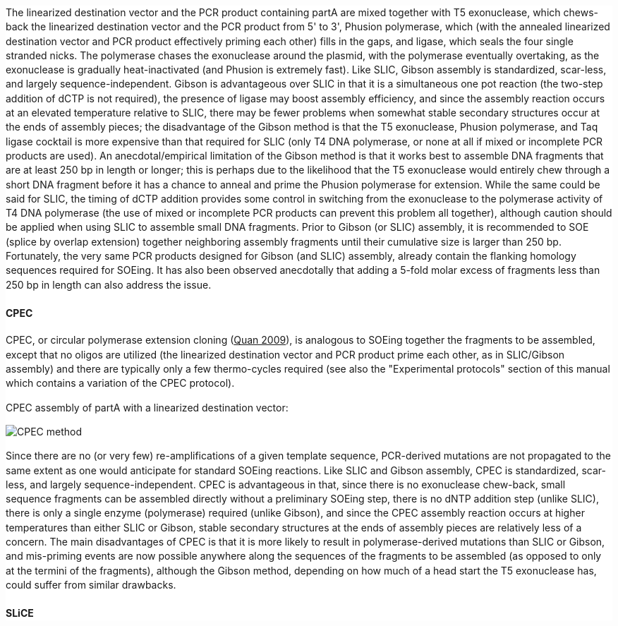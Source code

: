 The linearized destination vector and the PCR product containing partA are mixed together with T5 exonuclease, which chews-back the linearized destination vector and the PCR product from 5' to 3', Phusion polymerase, which (with the annealed linearized destination vector and PCR product effectively priming each other) fills in the gaps, and ligase, which seals the four single stranded nicks. The polymerase chases the exonuclease around the plasmid, with the polymerase eventually overtaking, as the exonuclease is gradually heat-inactivated (and Phusion is extremely fast). Like SLIC, Gibson assembly is standardized, scar-less, and largely sequence-independent. Gibson is advantageous over SLIC in that it is a simultaneous one pot reaction (the two-step addition of dCTP is not required), the presence of ligase may boost assembly efficiency, and since the assembly reaction occurs at an elevated temperature relative to SLIC, there may be fewer problems when somewhat stable secondary structures occur at the ends of assembly pieces; the disadvantage of the Gibson method is that the T5 exonuclease, Phusion polymerase, and Taq ligase cocktail is more expensive than that required for SLIC (only T4 DNA polymerase, or none at all if mixed or incomplete PCR products are used). An anecdotal/empirical limitation of the Gibson method is that it works best to assemble DNA fragments that are at least 250 bp in length or longer; this is perhaps due to the likelihood that the T5 exonuclease would entirely chew through a short DNA fragment before it has a chance to anneal and prime the Phusion polymerase for extension. While the same could be said for SLIC, the timing of dCTP addition provides some control in switching from the exonuclease to the polymerase activity of T4 DNA polymerase (the use of mixed or incomplete PCR products can prevent this problem all together), although caution should be applied when using SLIC to assemble small DNA fragments. Prior to Gibson (or SLIC) assembly, it is recommended to SOE (splice by overlap extension) together neighboring assembly fragments until their cumulative size is larger than 250 bp. Fortunately, the very same PCR products designed for Gibson (and SLIC) assembly, already contain the flanking homology sequences required for SOEing. It has also been observed anecdotally that adding a 5-fold molar excess of fragments less than 250 bp in length can also address the issue.

#### CPEC

CPEC, or circular polymerase extension cloning ([Quan 2009](http://www.plosone.org/article/info%3Adoi%2F10.1371%2Fjournal.pone.0006441)), is analogous to SOEing together the fragments to be assembled, except that no oligos are utilized (the linearized destination vector and PCR product prime each other, as in SLIC/Gibson assembly) and there are typically only a few thermo-cycles required (see also the "Experimental protocols" section of this manual which contains a variation of the CPEC protocol).

CPEC assembly of partA with a linearized destination vector:

![CPEC method](https://dl.dropbox.com/s/jbxips2kk84ngn3/pastedImage5.png)

Since there are no (or very few) re-amplifications of a given template sequence, PCR-derived mutations are not propagated to the same extent as one would anticipate for standard SOEing reactions. Like SLIC and Gibson assembly, CPEC is standardized, scar-less, and largely sequence-independent. CPEC is advantageous in that, since there is no exonuclease chew-back, small sequence fragments can be assembled directly without a preliminary SOEing step, there is no dNTP addition step (unlike SLIC), there is only a single enzyme (polymerase) required (unlike Gibson), and since the CPEC assembly reaction occurs at higher temperatures than either SLIC or Gibson, stable secondary structures at the ends of assembly pieces are relatively less of a concern. The main disadvantages of CPEC is that it is more likely to result in polymerase-derived mutations than SLIC or Gibson, and mis-priming events are now possible anywhere along the sequences of the fragments to be assembled (as opposed to only at the termini of the fragments), although the Gibson method, depending on how much of a head start the T5 exonuclease has, could suffer from similar drawbacks.

#### SLiCE
